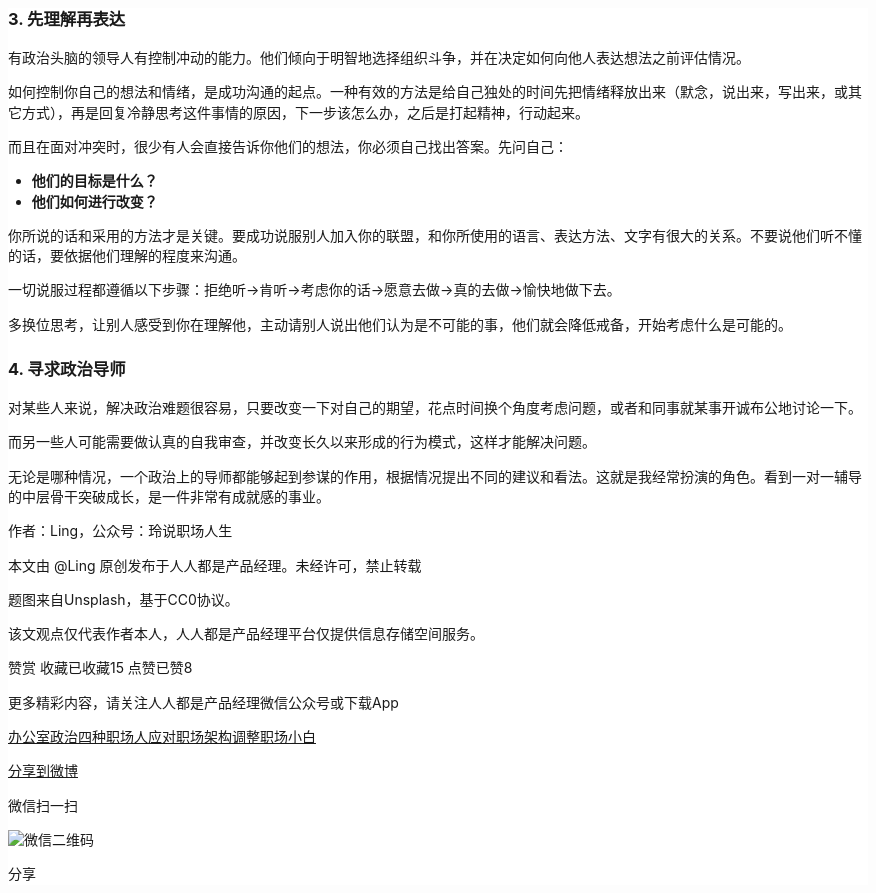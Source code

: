 ### 3\. 先理解再表达

有政治头脑的领导人有控制冲动的能力。他们倾向于明智地选择组织斗争，并在决定如何向他人表达想法之前评估情况。

如何控制你自己的想法和情绪，是成功沟通的起点。一种有效的方法是给自己独处的时间先把情绪释放出来（默念，说出来，写出来，或其它方式），再是回复冷静思考这件事情的原因，下一步该怎么办，之后是打起精神，行动起来。

而且在面对冲突时，很少有人会直接告诉你他们的想法，你必须自己找出答案。先问自己：

*   **他们的目标是什么？**
*   **他们如何进行改变？**

你所说的话和采用的方法才是关键。要成功说服别人加入你的联盟，和你所使用的语言、表达方法、文字有很大的关系。不要说他们听不懂的话，要依据他们理解的程度来沟通。

一切说服过程都遵循以下步骤：拒绝听→肯听→考虑你的话→愿意去做→真的去做→愉快地做下去。

多换位思考，让别人感受到你在理解他，主动请别人说出他们认为是不可能的事，他们就会降低戒备，开始考虑什么是可能的。

### 4\. 寻求政治导师

对某些人来说，解决政治难题很容易，只要改变一下对自己的期望，花点时间换个角度考虑问题，或者和同事就某事开诚布公地讨论一下。

而另一些人可能需要做认真的自我审查，并改变长久以来形成的行为模式，这样才能解决问题。

无论是哪种情况，一个政治上的导师都能够起到参谋的作用，根据情况提出不同的建议和看法。这就是我经常扮演的角色。看到一对一辅导的中层骨干突破成长，是一件非常有成就感的事业。

作者：Ling，公众号：玲说职场人生

本文由 @Ling 原创发布于人人都是产品经理。未经许可，禁止转载

题图来自Unsplash，基于CC0协议。

该文观点仅代表作者本人，人人都是产品经理平台仅提供信息存储空间服务。

赞赏 收藏已收藏15 点赞已赞8

更多精彩内容，请关注人人都是产品经理微信公众号或下载App

[办公室政治](https://www.woshipm.com/tag/%e5%8a%9e%e5%85%ac%e5%ae%a4%e6%94%bf%e6%b2%bb)[四种职场人](https://www.woshipm.com/tag/%e5%9b%9b%e7%a7%8d%e8%81%8c%e5%9c%ba%e4%ba%ba)[应对职场](https://www.woshipm.com/tag/%e5%ba%94%e5%af%b9%e8%81%8c%e5%9c%ba)[架构调整](https://www.woshipm.com/tag/%e6%9e%b6%e6%9e%84%e8%b0%83%e6%95%b4)[职场小白](https://www.woshipm.com/tag/%e8%81%8c%e5%9c%ba%e5%b0%8f%e7%99%bd)

[分享到微博](https://service.weibo.com/share/share.php?appkey=2775287854&title=4种培养敏感度的方法，教你应对职场&url=https://www.woshipm.com/zhichang/5894298.html&pic=https://image.woshipm.com/2023/04/13/bd395eca-d9e9-11ed-bd74-00163e0b5ff3.jpg)

微信扫一扫

![微信二维码](https://api.pwmqr.com/qrcode/create/?url=https://www.woshipm.com/zhichang/5894298.html)

分享